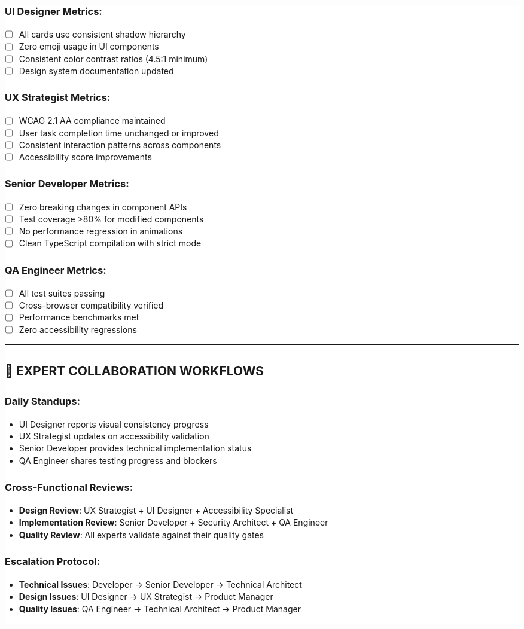 ### **UI Designer Metrics**:

- [ ] All cards use consistent shadow hierarchy
- [ ] Zero emoji usage in UI components
- [ ] Consistent color contrast ratios (4.5:1 minimum)
- [ ] Design system documentation updated

### **UX Strategist Metrics**:

- [ ] WCAG 2.1 AA compliance maintained
- [ ] User task completion time unchanged or improved
- [ ] Consistent interaction patterns across components
- [ ] Accessibility score improvements

### **Senior Developer Metrics**:

- [ ] Zero breaking changes in component APIs
- [ ] Test coverage >80% for modified components
- [ ] No performance regression in animations
- [ ] Clean TypeScript compilation with strict mode

### **QA Engineer Metrics**:

- [ ] All test suites passing
- [ ] Cross-browser compatibility verified
- [ ] Performance benchmarks met
- [ ] Zero accessibility regressions

---

## 🔄 **EXPERT COLLABORATION WORKFLOWS**

### **Daily Standups**:

- UI Designer reports visual consistency progress
- UX Strategist updates on accessibility validation
- Senior Developer provides technical implementation status
- QA Engineer shares testing progress and blockers

### **Cross-Functional Reviews**:

- **Design Review**: UX Strategist + UI Designer + Accessibility Specialist
- **Implementation Review**: Senior Developer + Security Architect + QA Engineer
- **Quality Review**: All experts validate against their quality gates

### **Escalation Protocol**:

- **Technical Issues**: Developer → Senior Developer → Technical Architect
- **Design Issues**: UI Designer → UX Strategist → Product Manager
- **Quality Issues**: QA Engineer → Technical Architect → Product Manager

---
